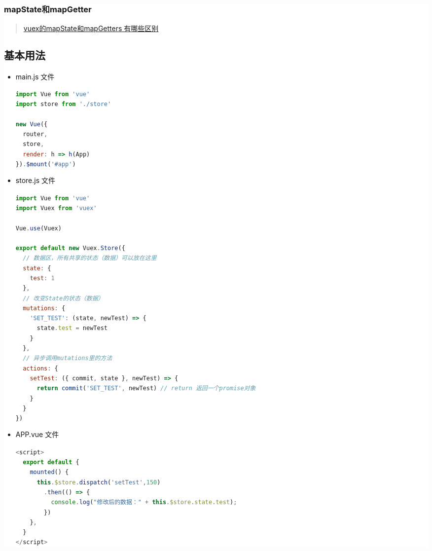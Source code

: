 ### mapState和mapGetter

> [vuex的mapState和mapGetters 有哪些区别](https://segmentfault.com/q/1010000015849766) 





## 基本用法

- main.js 文件

  ```js
  import Vue from 'vue'
  import store from './store'
  
  new Vue({
    router,
    store,
    render: h => h(App)
  }).$mount('#app')
  
  ```

- store.js 文件

  ```js
  import Vue from 'vue'
  import Vuex from 'vuex'
  
  Vue.use(Vuex)
  
  export default new Vuex.Store({
    // 数据区，所有共享的状态（数据）可以放在这里
    state: {
      test: 1
    },
    // 改变State的状态（数据）
    mutations: {
      'SET_TEST': (state, newTest) => {
        state.test = newTest
      }
    },
    // 异步调用mutations里的方法
    actions: {
      setTest: ({ commit, state }, newTest) => {
        return commit('SET_TEST', newTest) // return 返回一个promise对象
      }
    }
  })
  ```


- APP.vue 文件

  ```js
  <script>
    export default {
      mounted() {
        this.$store.dispatch('setTest',150)
          .then(() => {
            console.log("修改后的数据：" + this.$store.state.test);
          })
      },
    }
  </script>
  ```
